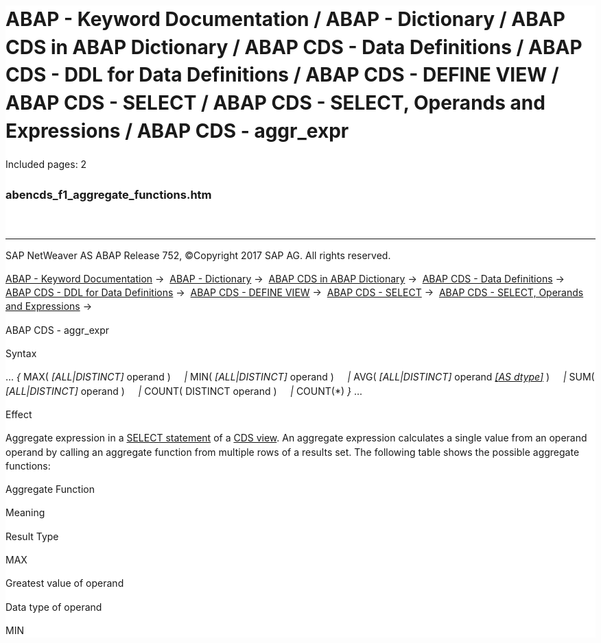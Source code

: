 # ABAP - Keyword Documentation / ABAP - Dictionary / ABAP CDS in ABAP Dictionary / ABAP CDS - Data Definitions / ABAP CDS - DDL for Data Definitions / ABAP CDS - DEFINE VIEW / ABAP CDS - SELECT / ABAP CDS - SELECT, Operands and Expressions / ABAP CDS - aggr_expr

Included pages: 2


### abencds_f1_aggregate_functions.htm

  

* * *

SAP NetWeaver AS ABAP Release 752, ©Copyright 2017 SAP AG. All rights reserved.

[ABAP - Keyword Documentation](javascript:call_link\('abenabap.htm'\)) →  [ABAP - Dictionary](javascript:call_link\('abenabap_dictionary.htm'\)) →  [ABAP CDS in ABAP Dictionary](javascript:call_link\('abencds.htm'\)) →  [ABAP CDS - Data Definitions](javascript:call_link\('abenddic_cds_entities.htm'\)) →  [ABAP CDS - DDL for Data Definitions](javascript:call_link\('abencds_f1_ddl_syntax.htm'\)) →  [ABAP CDS - DEFINE VIEW](javascript:call_link\('abencds_f1_define_view.htm'\)) →  [ABAP CDS - SELECT](javascript:call_link\('abencds_f1_select_statement.htm'\)) →  [ABAP CDS - SELECT, Operands and Expressions](javascript:call_link\('abencds_operands_and_expressions.htm'\)) → 

ABAP CDS - aggr\_expr

Syntax

... *{* MAX( *\[*ALL*|*DISTINCT*\]* operand )
    *|* MIN( *\[*ALL*|*DISTINCT*\]* operand )
    *|* AVG( *\[*ALL*|*DISTINCT*\]* operand [*\[*AS dtype*\]*](javascript:call_link\('abencds_f1_avg_as.htm'\)) )
    *|* SUM( *\[*ALL*|*DISTINCT*\]* operand )
    *|* COUNT( DISTINCT operand )
    *|* COUNT(\*) *}* ...

Effect

Aggregate expression in a [SELECT statement](javascript:call_link\('abencds_f1_select_statement.htm'\)) of a [CDS view](javascript:call_link\('abencds_view_glosry.htm'\) "Glossary Entry"). An aggregate expression calculates a single value from an operand operand by calling an aggregate function from multiple rows of a results set. The following table shows the possible aggregate functions:

Aggregate Function

Meaning

Result Type

MAX

Greatest value of operand

Data type of operand

MIN
